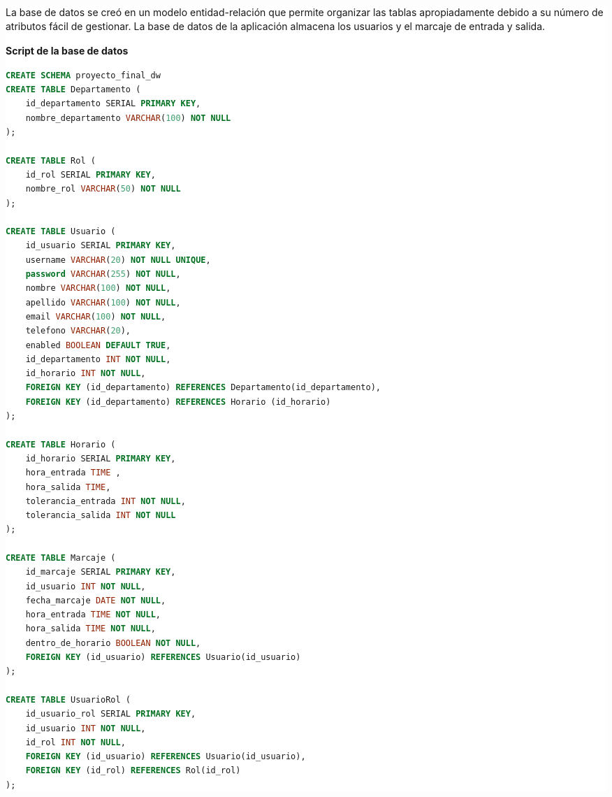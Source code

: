 La base de datos se creó en un modelo entidad-relación que permite organizar las tablas apropiadamente debido a su número de atributos fácil de gestionar. La base de datos de la aplicación almacena los usuarios y el marcaje de entrada y salida.

**Script de la base de datos**
```sql
CREATE SCHEMA proyecto_final_dw
CREATE TABLE Departamento (
    id_departamento SERIAL PRIMARY KEY,
    nombre_departamento VARCHAR(100) NOT NULL
);

CREATE TABLE Rol (
    id_rol SERIAL PRIMARY KEY,
    nombre_rol VARCHAR(50) NOT NULL
);

CREATE TABLE Usuario (
    id_usuario SERIAL PRIMARY KEY,
    username VARCHAR(20) NOT NULL UNIQUE,
    password VARCHAR(255) NOT NULL,
    nombre VARCHAR(100) NOT NULL,
    apellido VARCHAR(100) NOT NULL,
    email VARCHAR(100) NOT NULL,
    telefono VARCHAR(20),
    enabled BOOLEAN DEFAULT TRUE,
    id_departamento INT NOT NULL,
    id_horario INT NOT NULL,
    FOREIGN KEY (id_departamento) REFERENCES Departamento(id_departamento),
    FOREIGN KEY (id_departamento) REFERENCES Horario (id_horario)
);

CREATE TABLE Horario (
    id_horario SERIAL PRIMARY KEY,
    hora_entrada TIME ,
    hora_salida TIME,
    tolerancia_entrada INT NOT NULL, 
    tolerancia_salida INT NOT NULL   
);

CREATE TABLE Marcaje (
    id_marcaje SERIAL PRIMARY KEY,
    id_usuario INT NOT NULL,
    fecha_marcaje DATE NOT NULL,
    hora_entrada TIME NOT NULL,
    hora_salida TIME NOT NULL,
    dentro_de_horario BOOLEAN NOT NULL, 
    FOREIGN KEY (id_usuario) REFERENCES Usuario(id_usuario)
);

CREATE TABLE UsuarioRol (
    id_usuario_rol SERIAL PRIMARY KEY,
    id_usuario INT NOT NULL,
    id_rol INT NOT NULL,
    FOREIGN KEY (id_usuario) REFERENCES Usuario(id_usuario),
    FOREIGN KEY (id_rol) REFERENCES Rol(id_rol)
);
```
